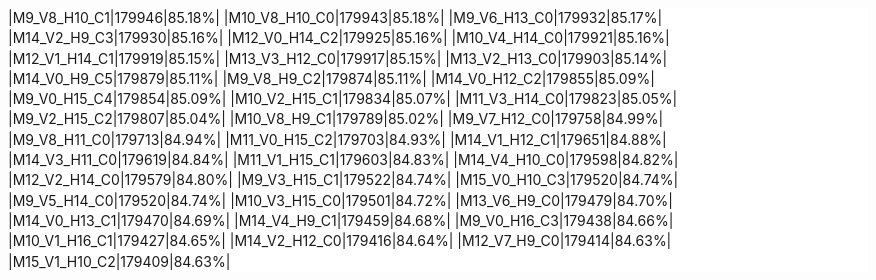 |M9_V8_H10_C1|179946|85.18%|
|M10_V8_H10_C0|179943|85.18%|
|M9_V6_H13_C0|179932|85.17%|
|M14_V2_H9_C3|179930|85.16%|
|M12_V0_H14_C2|179925|85.16%|
|M10_V4_H14_C0|179921|85.16%|
|M12_V1_H14_C1|179919|85.15%|
|M13_V3_H12_C0|179917|85.15%|
|M13_V2_H13_C0|179903|85.14%|
|M14_V0_H9_C5|179879|85.11%|
|M9_V8_H9_C2|179874|85.11%|
|M14_V0_H12_C2|179855|85.09%|
|M9_V0_H15_C4|179854|85.09%|
|M10_V2_H15_C1|179834|85.07%|
|M11_V3_H14_C0|179823|85.05%|
|M9_V2_H15_C2|179807|85.04%|
|M10_V8_H9_C1|179789|85.02%|
|M9_V7_H12_C0|179758|84.99%|
|M9_V8_H11_C0|179713|84.94%|
|M11_V0_H15_C2|179703|84.93%|
|M14_V1_H12_C1|179651|84.88%|
|M14_V3_H11_C0|179619|84.84%|
|M11_V1_H15_C1|179603|84.83%|
|M14_V4_H10_C0|179598|84.82%|
|M12_V2_H14_C0|179579|84.80%|
|M9_V3_H15_C1|179522|84.74%|
|M15_V0_H10_C3|179520|84.74%|
|M9_V5_H14_C0|179520|84.74%|
|M10_V3_H15_C0|179501|84.72%|
|M13_V6_H9_C0|179479|84.70%|
|M14_V0_H13_C1|179470|84.69%|
|M14_V4_H9_C1|179459|84.68%|
|M9_V0_H16_C3|179438|84.66%|
|M10_V1_H16_C1|179427|84.65%|
|M14_V2_H12_C0|179416|84.64%|
|M12_V7_H9_C0|179414|84.63%|
|M15_V1_H10_C2|179409|84.63%|